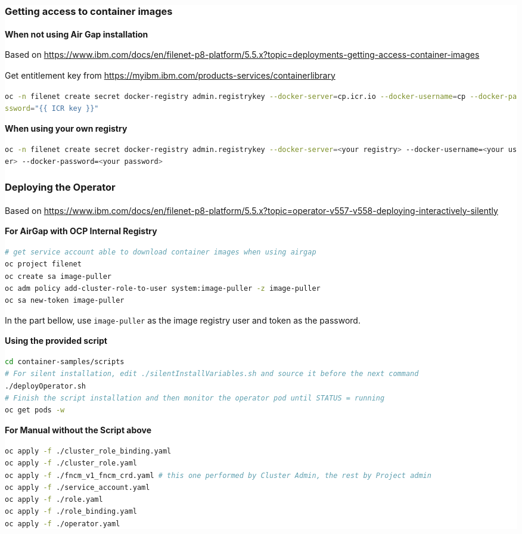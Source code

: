 ### Getting access to container images

**When not using Air Gap installation**

Based on https://www.ibm.com/docs/en/filenet-p8-platform/5.5.x?topic=deployments-getting-access-container-images

Get entitlement key from https://myibm.ibm.com/products-services/containerlibrary

```bash
oc -n filenet create secret docker-registry admin.registrykey --docker-server=cp.icr.io --docker-username=cp --docker-password="{{ ICR key }}"
```

**When using your own registry**

```bash
oc -n filenet create secret docker-registry admin.registrykey --docker-server=<your registry> --docker-username=<your user> --docker-password=<your password>
```


### Deploying the Operator

Based on https://www.ibm.com/docs/en/filenet-p8-platform/5.5.x?topic=operator-v557-v558-deploying-interactively-silently

**For AirGap with OCP Internal Registry**

```bash
# get service account able to download container images when using airgap
oc project filenet
oc create sa image-puller 
oc adm policy add-cluster-role-to-user system:image-puller -z image-puller 
oc sa new-token image-puller
```

In the part bellow, use `image-puller` as the image registry user and token as the password.

**Using the provided script**

```bash
cd container-samples/scripts
# For silent installation, edit ./silentInstallVariables.sh and source it before the next command
./deployOperator.sh
# Finish the script installation and then monitor the operator pod until STATUS = running
oc get pods -w 
```

**For Manual without the Script above**

```bash
oc apply -f ./cluster_role_binding.yaml
oc apply -f ./cluster_role.yaml
oc apply -f ./fncm_v1_fncm_crd.yaml # this one performed by Cluster Admin, the rest by Project admin
oc apply -f ./service_account.yaml
oc apply -f ./role.yaml
oc apply -f ./role_binding.yaml
oc apply -f ./operator.yaml
```
